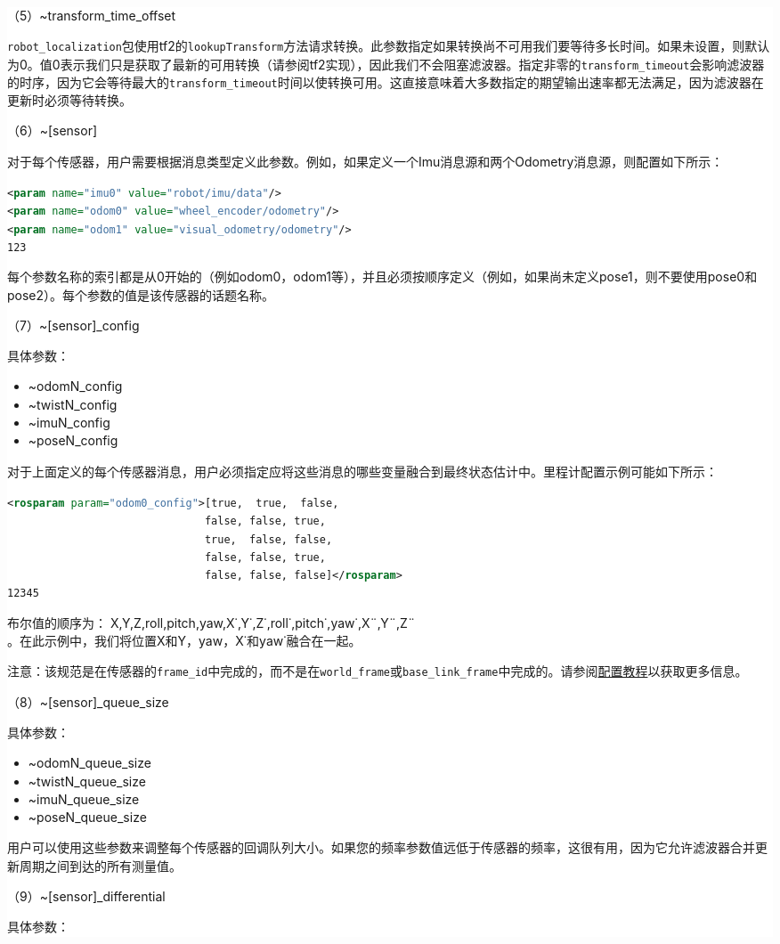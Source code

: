 （5）~transform_time_offset

`robot_localization`包使用tf2的`lookupTransform`方法请求转换。此参数指定如果转换尚不可用我们要等待多长时间。如果未设置，则默认为0。值0表示我们只是获取了最新的可用转换（请参阅tf2实现），因此我们不会阻塞滤波器。指定非零的`transform_timeout`会影响滤波器的时序，因为它会等待最大的`transform_timeout`时间以使转换可用。这直接意味着大多数指定的期望输出速率都无法满足，因为滤波器在更新时必须等待转换。

（6）~[sensor]

对于每个传感器，用户需要根据消息类型定义此参数。例如，如果定义一个Imu消息源和两个Odometry消息源，则配置如下所示：

```xml
<param name="imu0" value="robot/imu/data"/>
<param name="odom0" value="wheel_encoder/odometry"/>
<param name="odom1" value="visual_odometry/odometry"/>
123
```

每个参数名称的索引都是从0开始的（例如odom0，odom1等），并且必须按顺序定义（例如，如果尚未定义pose1，则不要使用pose0和pose2）。每个参数的值是该传感器的话题名称。

（7）~[sensor]_config

具体参数：

- ~odomN_config
- ~twistN_config
- ~imuN_config
- ~poseN_config

对于上面定义的每个传感器消息，用户必须指定应将这些消息的哪些变量融合到最终状态估计中。里程计配置示例可能如下所示：

```xml
<rosparam param="odom0_config">[true,  true,  false,
                               false, false, true,
                               true,  false, false,
                               false, false, true,
                               false, false, false]</rosparam>
12345
```

布尔值的顺序为：
                    X,Y,Z,roll,pitch,yaw,X˙,Y˙,Z˙,roll˙,pitch˙,yaw˙,X¨,Y¨,Z¨                  
 。在此示例中，我们将位置X和Y，yaw，X˙和yaw˙融合在一起。

注意：该规范是在传感器的`frame_id`中完成的，而不是在`world_frame`或`base_link_frame`中完成的。请参阅[配置教程](http://docs.ros.org/melodic/api/robot_localization/html/configuring_robot_localization.html)以获取更多信息。

（8）~[sensor]_queue_size

具体参数：

- ~odomN_queue_size
- ~twistN_queue_size
- ~imuN_queue_size
- ~poseN_queue_size

用户可以使用这些参数来调整每个传感器的回调队列大小。如果您的频率参数值远低于传感器的频率，这很有用，因为它允许滤波器合并更新周期之间到达的所有测量值。

（9）~[sensor]_differential

具体参数：
